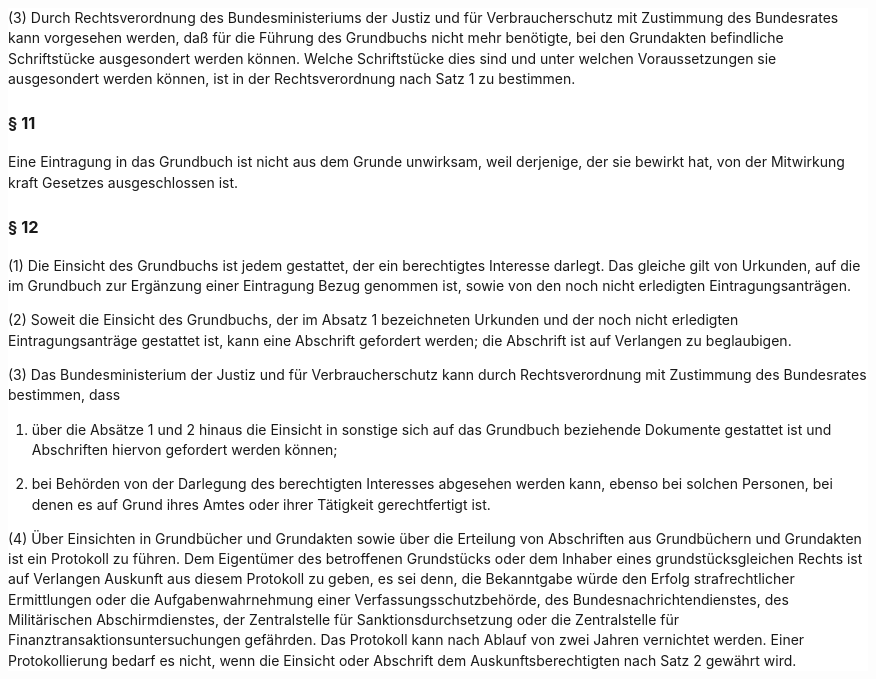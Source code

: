 (3) Durch Rechtsverordnung des Bundesministeriums der Justiz und für
Verbraucherschutz mit Zustimmung des Bundesrates kann vorgesehen
werden, daß für die Führung des Grundbuchs nicht mehr benötigte, bei
den Grundakten befindliche Schriftstücke ausgesondert werden können.
Welche Schriftstücke dies sind und unter welchen Voraussetzungen sie
ausgesondert werden können, ist in der Rechtsverordnung nach Satz 1 zu
bestimmen.


### § 11

Eine Eintragung in das Grundbuch ist nicht aus dem Grunde unwirksam,
weil derjenige, der sie bewirkt hat, von der Mitwirkung kraft Gesetzes
ausgeschlossen ist.


### § 12

(1) Die Einsicht des Grundbuchs ist jedem gestattet, der ein
berechtigtes Interesse darlegt. Das gleiche gilt von Urkunden, auf die
im Grundbuch zur Ergänzung einer Eintragung Bezug genommen ist, sowie
von den noch nicht erledigten Eintragungsanträgen.

(2) Soweit die Einsicht des Grundbuchs, der im Absatz 1 bezeichneten
Urkunden und der noch nicht erledigten Eintragungsanträge gestattet
ist, kann eine Abschrift gefordert werden; die Abschrift ist auf
Verlangen zu beglaubigen.

(3) Das Bundesministerium der Justiz und für Verbraucherschutz kann
durch Rechtsverordnung mit Zustimmung des Bundesrates bestimmen, dass

1.  über die Absätze 1 und 2 hinaus die Einsicht in sonstige sich auf das
    Grundbuch beziehende Dokumente gestattet ist und Abschriften hiervon
    gefordert werden können;


2.  bei Behörden von der Darlegung des berechtigten Interesses abgesehen
    werden kann, ebenso bei solchen Personen, bei denen es auf Grund ihres
    Amtes oder ihrer Tätigkeit gerechtfertigt ist.




(4) Über Einsichten in Grundbücher und Grundakten sowie über die
Erteilung von Abschriften aus Grundbüchern und Grundakten ist ein
Protokoll zu führen. Dem Eigentümer des betroffenen Grundstücks oder
dem Inhaber eines grundstücksgleichen Rechts ist auf Verlangen
Auskunft aus diesem Protokoll zu geben, es sei denn, die Bekanntgabe
würde den Erfolg strafrechtlicher Ermittlungen oder die
Aufgabenwahrnehmung einer Verfassungsschutzbehörde, des
Bundesnachrichtendienstes, des Militärischen Abschirmdienstes, der
Zentralstelle für Sanktionsdurchsetzung oder die Zentralstelle für
Finanztransaktionsuntersuchungen gefährden. Das Protokoll kann nach
Ablauf von zwei Jahren vernichtet werden. Einer Protokollierung bedarf
es nicht, wenn die Einsicht oder Abschrift dem Auskunftsberechtigten
nach Satz 2 gewährt wird.

